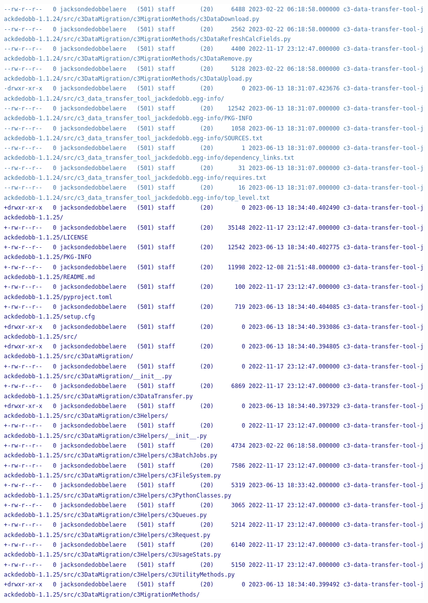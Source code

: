 ```diff
--rw-r--r--   0 jacksondedobbelaere   (501) staff       (20)     6488 2023-02-22 06:18:58.000000 c3-data-transfer-tool-jackdedobb-1.1.24/src/c3DataMigration/c3MigrationMethods/c3DataDownload.py
--rw-r--r--   0 jacksondedobbelaere   (501) staff       (20)     2562 2023-02-22 06:18:58.000000 c3-data-transfer-tool-jackdedobb-1.1.24/src/c3DataMigration/c3MigrationMethods/c3DataRefreshCalcFields.py
--rw-r--r--   0 jacksondedobbelaere   (501) staff       (20)     4400 2022-11-17 23:12:47.000000 c3-data-transfer-tool-jackdedobb-1.1.24/src/c3DataMigration/c3MigrationMethods/c3DataRemove.py
--rw-r--r--   0 jacksondedobbelaere   (501) staff       (20)     5128 2023-02-22 06:18:58.000000 c3-data-transfer-tool-jackdedobb-1.1.24/src/c3DataMigration/c3MigrationMethods/c3DataUpload.py
-drwxr-xr-x   0 jacksondedobbelaere   (501) staff       (20)        0 2023-06-13 18:31:07.423676 c3-data-transfer-tool-jackdedobb-1.1.24/src/c3_data_transfer_tool_jackdedobb.egg-info/
--rw-r--r--   0 jacksondedobbelaere   (501) staff       (20)    12542 2023-06-13 18:31:07.000000 c3-data-transfer-tool-jackdedobb-1.1.24/src/c3_data_transfer_tool_jackdedobb.egg-info/PKG-INFO
--rw-r--r--   0 jacksondedobbelaere   (501) staff       (20)     1058 2023-06-13 18:31:07.000000 c3-data-transfer-tool-jackdedobb-1.1.24/src/c3_data_transfer_tool_jackdedobb.egg-info/SOURCES.txt
--rw-r--r--   0 jacksondedobbelaere   (501) staff       (20)        1 2023-06-13 18:31:07.000000 c3-data-transfer-tool-jackdedobb-1.1.24/src/c3_data_transfer_tool_jackdedobb.egg-info/dependency_links.txt
--rw-r--r--   0 jacksondedobbelaere   (501) staff       (20)       31 2023-06-13 18:31:07.000000 c3-data-transfer-tool-jackdedobb-1.1.24/src/c3_data_transfer_tool_jackdedobb.egg-info/requires.txt
--rw-r--r--   0 jacksondedobbelaere   (501) staff       (20)       16 2023-06-13 18:31:07.000000 c3-data-transfer-tool-jackdedobb-1.1.24/src/c3_data_transfer_tool_jackdedobb.egg-info/top_level.txt
+drwxr-xr-x   0 jacksondedobbelaere   (501) staff       (20)        0 2023-06-13 18:34:40.402490 c3-data-transfer-tool-jackdedobb-1.1.25/
+-rw-r--r--   0 jacksondedobbelaere   (501) staff       (20)    35148 2022-11-17 23:12:47.000000 c3-data-transfer-tool-jackdedobb-1.1.25/LICENSE
+-rw-r--r--   0 jacksondedobbelaere   (501) staff       (20)    12542 2023-06-13 18:34:40.402775 c3-data-transfer-tool-jackdedobb-1.1.25/PKG-INFO
+-rw-r--r--   0 jacksondedobbelaere   (501) staff       (20)    11998 2022-12-08 21:51:48.000000 c3-data-transfer-tool-jackdedobb-1.1.25/README.md
+-rw-r--r--   0 jacksondedobbelaere   (501) staff       (20)      100 2022-11-17 23:12:47.000000 c3-data-transfer-tool-jackdedobb-1.1.25/pyproject.toml
+-rw-r--r--   0 jacksondedobbelaere   (501) staff       (20)      719 2023-06-13 18:34:40.404085 c3-data-transfer-tool-jackdedobb-1.1.25/setup.cfg
+drwxr-xr-x   0 jacksondedobbelaere   (501) staff       (20)        0 2023-06-13 18:34:40.393086 c3-data-transfer-tool-jackdedobb-1.1.25/src/
+drwxr-xr-x   0 jacksondedobbelaere   (501) staff       (20)        0 2023-06-13 18:34:40.394805 c3-data-transfer-tool-jackdedobb-1.1.25/src/c3DataMigration/
+-rw-r--r--   0 jacksondedobbelaere   (501) staff       (20)        0 2022-11-17 23:12:47.000000 c3-data-transfer-tool-jackdedobb-1.1.25/src/c3DataMigration/__init__.py
+-rw-r--r--   0 jacksondedobbelaere   (501) staff       (20)     6869 2022-11-17 23:12:47.000000 c3-data-transfer-tool-jackdedobb-1.1.25/src/c3DataMigration/c3DataTransfer.py
+drwxr-xr-x   0 jacksondedobbelaere   (501) staff       (20)        0 2023-06-13 18:34:40.397329 c3-data-transfer-tool-jackdedobb-1.1.25/src/c3DataMigration/c3Helpers/
+-rw-r--r--   0 jacksondedobbelaere   (501) staff       (20)        0 2022-11-17 23:12:47.000000 c3-data-transfer-tool-jackdedobb-1.1.25/src/c3DataMigration/c3Helpers/__init__.py
+-rw-r--r--   0 jacksondedobbelaere   (501) staff       (20)     4734 2023-02-22 06:18:58.000000 c3-data-transfer-tool-jackdedobb-1.1.25/src/c3DataMigration/c3Helpers/c3BatchJobs.py
+-rw-r--r--   0 jacksondedobbelaere   (501) staff       (20)     7586 2022-11-17 23:12:47.000000 c3-data-transfer-tool-jackdedobb-1.1.25/src/c3DataMigration/c3Helpers/c3FileSystem.py
+-rw-r--r--   0 jacksondedobbelaere   (501) staff       (20)     5319 2023-06-13 18:33:42.000000 c3-data-transfer-tool-jackdedobb-1.1.25/src/c3DataMigration/c3Helpers/c3PythonClasses.py
+-rw-r--r--   0 jacksondedobbelaere   (501) staff       (20)     3065 2022-11-17 23:12:47.000000 c3-data-transfer-tool-jackdedobb-1.1.25/src/c3DataMigration/c3Helpers/c3Queues.py
+-rw-r--r--   0 jacksondedobbelaere   (501) staff       (20)     5214 2022-11-17 23:12:47.000000 c3-data-transfer-tool-jackdedobb-1.1.25/src/c3DataMigration/c3Helpers/c3Request.py
+-rw-r--r--   0 jacksondedobbelaere   (501) staff       (20)     6140 2022-11-17 23:12:47.000000 c3-data-transfer-tool-jackdedobb-1.1.25/src/c3DataMigration/c3Helpers/c3UsageStats.py
+-rw-r--r--   0 jacksondedobbelaere   (501) staff       (20)     5150 2022-11-17 23:12:47.000000 c3-data-transfer-tool-jackdedobb-1.1.25/src/c3DataMigration/c3Helpers/c3UtilityMethods.py
+drwxr-xr-x   0 jacksondedobbelaere   (501) staff       (20)        0 2023-06-13 18:34:40.399492 c3-data-transfer-tool-jackdedobb-1.1.25/src/c3DataMigration/c3MigrationMethods/
```